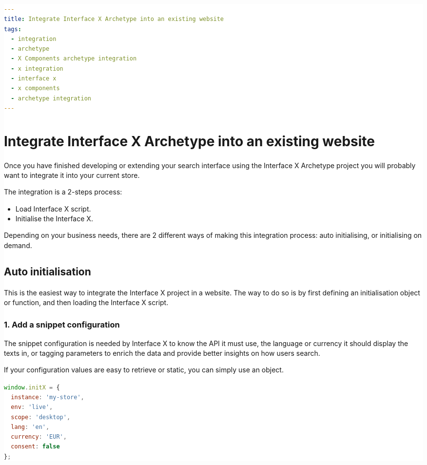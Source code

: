 ```yaml
---
title: Integrate Interface X Archetype into an existing website
tags:
  - integration
  - archetype
  - X Components archetype integration
  - x integration
  - interface x
  - x components
  - archetype integration
---
```


# Integrate Interface X Archetype into an existing website

Once you have finished developing or extending your search interface using the
Interface&nbsp;X&nbsp;Archetype project you will probably want to integrate it into your current
store.

The integration is a 2-steps process:

- Load Interface&nbsp;X script.
- Initialise the Interface&nbsp;X.

Depending on your business needs, there are 2 different ways of making this integration process:
auto initialising, or initialising on demand.

## Auto initialisation

This is the easiest way to integrate the Interface&nbsp;X project in a website. The way to do so is
by first defining an initialisation object or function, and then loading the Interface&nbsp;X
script.

### 1. Add a snippet configuration

The snippet configuration is needed by Interface&nbsp;X to know the API it must use, the language or
currency it should display the texts in, or tagging parameters to enrich the data and provide better
insights on how users search.

If your configuration values are easy to retrieve or static, you can simply use an object.

```js
window.initX = {
  instance: 'my-store',
  env: 'live',
  scope: 'desktop',
  lang: 'en',
  currency: 'EUR',
  consent: false
};
```
